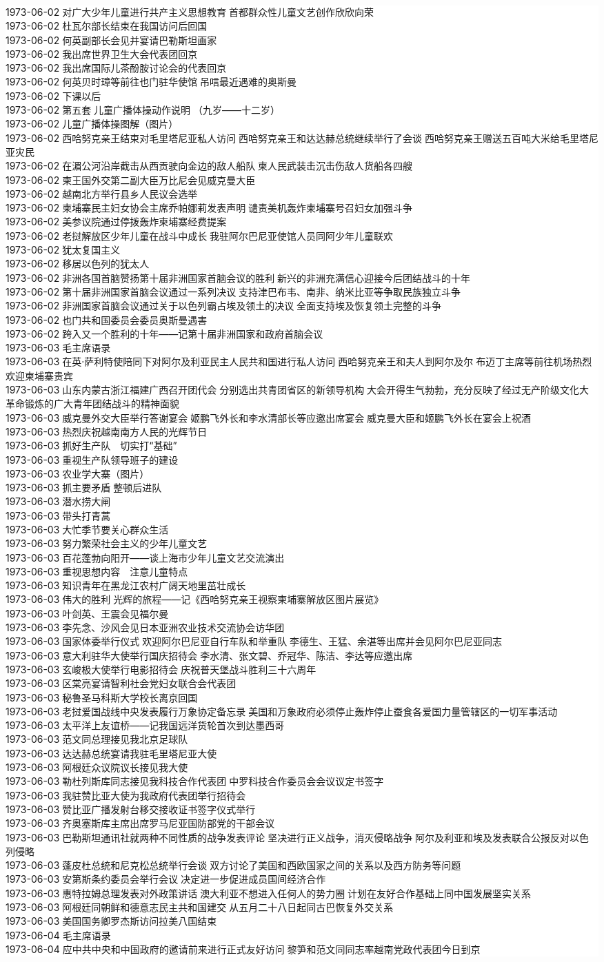 1973-06-02 对广大少年儿童进行共产主义思想教育  首都群众性儿童文艺创作欣欣向荣  
1973-06-02 杜瓦尔部长结束在我国访问后回国  
1973-06-02 何英副部长会见并宴请巴勒斯坦画家  
1973-06-02 我出席世界卫生大会代表团回京  
1973-06-02 我出席国际儿茶酚胺讨论会的代表回京  
1973-06-02 何英贝时璋等前往也门驻华使馆  吊唁最近遇难的奥斯曼  
1973-06-02 下课以后  
1973-06-02 第五套  儿童广播体操动作说明  （九岁——十二岁）  
1973-06-02 儿童广播体操图解（图片）  
1973-06-02 西哈努克亲王结束对毛里塔尼亚私人访问  西哈努克亲王和达达赫总统继续举行了会谈  西哈努克亲王赠送五百吨大米给毛里塔尼亚灾民  
1973-06-02 在湄公河沿岸截击从西贡驶向金边的敌人船队  柬人民武装击沉击伤敌人货船各四艘  
1973-06-02 柬王国外交第二副大臣万比尼会见威克曼大臣  
1973-06-02 越南北方举行县乡人民议会选举  
1973-06-02 柬埔寨民主妇女协会主席乔帕娜莉发表声明  谴责美机轰炸柬埔寨号召妇女加强斗争  
1973-06-02 美参议院通过停拨轰炸柬埔寨经费提案  
1973-06-02 老挝解放区少年儿童在战斗中成长  我驻阿尔巴尼亚使馆人员同阿少年儿童联欢  
1973-06-02 犹太复国主义  
1973-06-02 移居以色列的犹太人  
1973-06-02 非洲各国首脑赞扬第十届非洲国家首脑会议的胜利  新兴的非洲充满信心迎接今后团结战斗的十年  
1973-06-02 第十届非洲国家首脑会议通过一系列决议  支持津巴布韦、南非、纳米比亚等争取民族独立斗争  
1973-06-02 非洲国家首脑会议通过关于以色列霸占埃及领土的决议  全面支持埃及恢复领土完整的斗争  
1973-06-02 也门共和国委员会委员奥斯曼遇害  
1973-06-02 跨入又一个胜利的十年——记第十届非洲国家和政府首脑会议  
1973-06-03 毛主席语录  
1973-06-03 在英·萨利特使陪同下对阿尔及利亚民主人民共和国进行私人访问  西哈努克亲王和夫人到阿尔及尔  布迈丁主席等前往机场热烈欢迎柬埔寨贵宾  
1973-06-03 山东内蒙古浙江福建广西召开团代会  分别选出共青团省区的新领导机构  大会开得生气勃勃，充分反映了经过无产阶级文化大革命锻炼的广大青年团结战斗的精神面貌  
1973-06-03 威克曼外交大臣举行答谢宴会  姬鹏飞外长和李水清部长等应邀出席宴会  威克曼大臣和姬鹏飞外长在宴会上祝酒  
1973-06-03 热烈庆祝越南南方人民的光辉节日  
1973-06-03 抓好生产队　切实打“基础”  
1973-06-03 重视生产队领导班子的建设  
1973-06-03 农业学大寨（图片）  
1973-06-03 抓主要矛盾  整顿后进队  
1973-06-03 潜水捞大闸  
1973-06-03 带头打青蒿  
1973-06-03 大忙季节要关心群众生活  
1973-06-03 努力繁荣社会主义的少年儿童文艺  
1973-06-03 百花蓬勃向阳开——谈上海市少年儿童文艺交流演出  
1973-06-03 重视思想内容　注意儿童特点  
1973-06-03 知识青年在黑龙江农村广阔天地里茁壮成长  
1973-06-03 伟大的胜利  光辉的旅程——记《西哈努克亲王视察柬埔寨解放区图片展览》  
1973-06-03 叶剑英、王震会见福尔曼  
1973-06-03 李先念、沙风会见日本亚洲农业技术交流协会访华团  
1973-06-03 国家体委举行仪式  欢迎阿尔巴尼亚自行车队和举重队  李德生、王猛、余湛等出席并会见阿尔巴尼亚同志  
1973-06-03 意大利驻华大使举行国庆招待会  李水清、张文碧、乔冠华、陈洁、李达等应邀出席  
1973-06-03 玄峻极大使举行电影招待会  庆祝普天堡战斗胜利三十六周年  
1973-06-03 区棠亮宴请智利社会党妇女联合会代表团  
1973-06-03 秘鲁圣马科斯大学校长离京回国  
1973-06-03 老挝爱国战线中央发表履行万象协定备忘录   美国和万象政府必须停止轰炸停止蚕食各爱国力量管辖区的一切军事活动  
1973-06-03 太平洋上友谊桥——记我国远洋货轮首次到达墨西哥  
1973-06-03 范文同总理接见我北京足球队  
1973-06-03 达达赫总统宴请我驻毛里塔尼亚大使  
1973-06-03 阿根廷众议院议长接见我大使  
1973-06-03 勒杜列斯库同志接见我科技合作代表团  中罗科技合作委员会会议议定书签字  
1973-06-03 我驻赞比亚大使为我政府代表团举行招待会  
1973-06-03 赞比亚广播发射台移交接收证书签字仪式举行  
1973-06-03 齐奥塞斯库主席出席罗马尼亚国防部党的干部会议  
1973-06-03 巴勒斯坦通讯社就两种不同性质的战争发表评论  坚决进行正义战争，消灭侵略战争   阿尔及利亚和埃及发表联合公报反对以色列侵略  
1973-06-03 蓬皮杜总统和尼克松总统举行会谈  双方讨论了美国和西欧国家之间的关系以及西方防务等问题  
1973-06-03 安第斯条约委员会举行会议  决定进一步促进成员国间经济合作  
1973-06-03 惠特拉姆总理发表对外政策讲话  澳大利亚不想进入任何人的势力圈  计划在友好合作基础上同中国发展坚实关系  
1973-06-03 阿根廷同朝鲜和德意志民主共和国建交  从五月二十八日起同古巴恢复外交关系  
1973-06-03 美国国务卿罗杰斯访问拉美八国结束  
1973-06-04 毛主席语录  
1973-06-04 应中共中央和中国政府的邀请前来进行正式友好访问   黎笋和范文同同志率越南党政代表团今日到京  